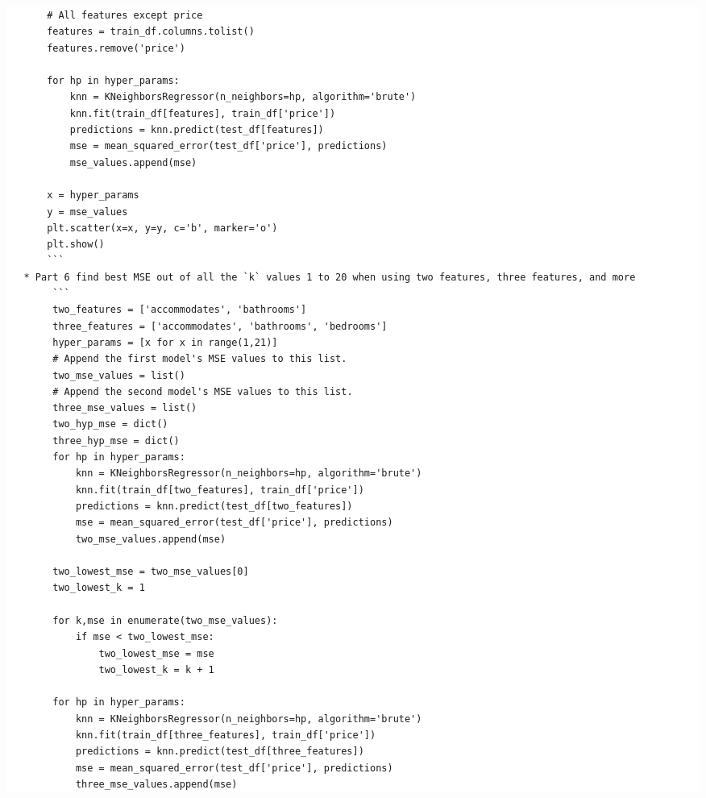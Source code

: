            # All features except price
           features = train_df.columns.tolist()
           features.remove('price')

           for hp in hyper_params:
               knn = KNeighborsRegressor(n_neighbors=hp, algorithm='brute')
               knn.fit(train_df[features], train_df['price'])
               predictions = knn.predict(test_df[features])
               mse = mean_squared_error(test_df['price'], predictions)
               mse_values.append(mse)

           x = hyper_params
           y = mse_values
           plt.scatter(x=x, y=y, c='b', marker='o')
           plt.show()
           ```
       * Part 6 find best MSE out of all the `k` values 1 to 20 when using two features, three features, and more
            ```
            two_features = ['accommodates', 'bathrooms']
            three_features = ['accommodates', 'bathrooms', 'bedrooms']
            hyper_params = [x for x in range(1,21)]
            # Append the first model's MSE values to this list.
            two_mse_values = list()
            # Append the second model's MSE values to this list.
            three_mse_values = list()
            two_hyp_mse = dict()
            three_hyp_mse = dict()
            for hp in hyper_params:
                knn = KNeighborsRegressor(n_neighbors=hp, algorithm='brute')
                knn.fit(train_df[two_features], train_df['price'])
                predictions = knn.predict(test_df[two_features])
                mse = mean_squared_error(test_df['price'], predictions)
                two_mse_values.append(mse)

            two_lowest_mse = two_mse_values[0]
            two_lowest_k = 1

            for k,mse in enumerate(two_mse_values):
                if mse < two_lowest_mse:
                    two_lowest_mse = mse
                    two_lowest_k = k + 1

            for hp in hyper_params:
                knn = KNeighborsRegressor(n_neighbors=hp, algorithm='brute')
                knn.fit(train_df[three_features], train_df['price'])
                predictions = knn.predict(test_df[three_features])
                mse = mean_squared_error(test_df['price'], predictions)
                three_mse_values.append(mse)
